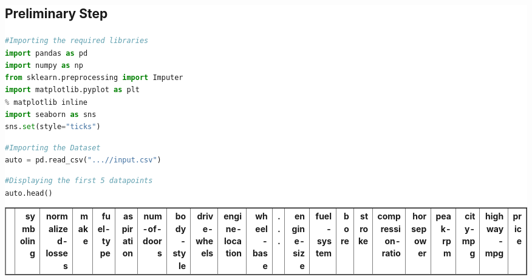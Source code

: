 
## Preliminary Step


```python
#Importing the required libraries
import pandas as pd
import numpy as np
from sklearn.preprocessing import Imputer
import matplotlib.pyplot as plt
% matplotlib inline
import seaborn as sns
sns.set(style="ticks")
```


```python
#Importing the Dataset
auto = pd.read_csv("...//input.csv")
```


```python
#Displaying the first 5 datapoints
auto.head()
```




<div>
<style>
    .dataframe thead tr:only-child th {
        text-align: right;
    }

    .dataframe thead th {
        text-align: left;
    }

    .dataframe tbody tr th {
        vertical-align: top;
    }
</style>
<table border="1" class="dataframe">
  <thead>
    <tr style="text-align: right;">
      <th></th>
      <th>symboling</th>
      <th>normalized-losses</th>
      <th>make</th>
      <th>fuel-type</th>
      <th>aspiration</th>
      <th>num-of-doors</th>
      <th>body-style</th>
      <th>drive-wheels</th>
      <th>engine-location</th>
      <th>wheel-base</th>
      <th>...</th>
      <th>engine-size</th>
      <th>fuel-system</th>
      <th>bore</th>
      <th>stroke</th>
      <th>compression-ratio</th>
      <th>horsepower</th>
      <th>peak-rpm</th>
      <th>city-mpg</th>
      <th>highway-mpg</th>
      <th>price</th>